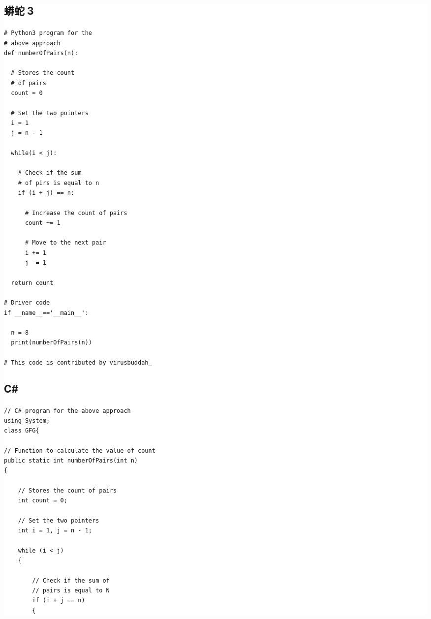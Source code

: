 ## 蟒蛇 3

```
# Python3 program for the
# above approach
def numberOfPairs(n):

  # Stores the count
  # of pairs
  count = 0

  # Set the two pointers
  i = 1
  j = n - 1

  while(i < j):

    # Check if the sum
    # of pirs is equal to n
    if (i + j) == n:

      # Increase the count of pairs
      count += 1

      # Move to the next pair
      i += 1
      j -= 1

  return count

# Driver code
if __name__=='__main__':

  n = 8
  print(numberOfPairs(n))

# This code is contributed by virusbuddah_
```

## C#

```
// C# program for the above approach
using System;
class GFG{

// Function to calculate the value of count
public static int numberOfPairs(int n)
{

    // Stores the count of pairs
    int count = 0;

    // Set the two pointers
    int i = 1, j = n - 1;

    while (i < j)
    {

        // Check if the sum of
        // pairs is equal to N
        if (i + j == n)
        {
```